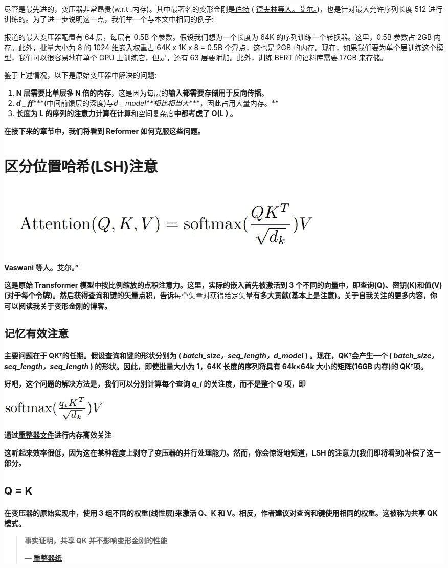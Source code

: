 尽管是最先进的，变压器非常昂贵(w.r.t .内存)。其中最著名的变形金刚是[伯特](https://medium.com/swlh/bert-pre-training-of-transformers-for-language-understanding-5214fba4a9af) ( [德夫林等人。艾尔。](https://arxiv.org/abs/1810.04805))，也是针对最大允许序列长度 512 进行训练的。为了进一步说明这一点，我们举一个与本文中相同的例子:

报道的最大变压器配置有 64 层，每层有 0.5B 个参数。假设我们想为一个长度为 64K 的序列训练一个转换器。这里，0.5B 参数占 2GB 内存。此外，批量大小为 8 的 1024 维嵌入权重占 64K x 1K x 8 = 0.5B 个浮点，这也是 2GB 的内存。现在，如果我们要为单个层训练这个模型，我们可以很容易地在单个 GPU 上训练它，但是，还有 63 层要附加。此外，训练 BERT 的语料库需要 17GB 来存储。

鉴于上述情况，以下是原始变压器中解决的问题:

1.  **N 层需要比单层多 N 倍的内存**，这是因为每层的**输入都需要存储用于反向传播**。
2.  ***d _ ff******(中间前馈层的深度)与*d _ model**相比相当大****，因此占用大量内存。**
3.  **长度为 L 的序列的注意力计算在**计算和空间复杂度**中都考虑了 **O(L )** 。**

**在接下来的章节中，我们将看到 Reformer 如何克服这些问题。**

# **区分位置哈希(LSH)注意**

**![](img/b1bca8c4570a14d72fd812bcbe8a716c.png)**

**Vaswani 等人。艾尔。”**

**这是原始 Transformer 模型中按比例缩放的点积注意力。这里，实际的嵌入首先被激活到 3 个不同的向量中，即查询(Q)、密钥(K)和值(V)(对于每个令牌)。然后获得查询和键的矢量点积，告诉**每个矢量对获得给定矢量**有多大贡献(基本上是注意)。关于自我关注的更多内容，你可以阅读我关于变形金刚的博客。**

## **记忆有效注意**

**主要问题在于 QKᵀ的任期。假设查询和键的形状分别为 **( *batch_size，seq_length，d_model* )** 。现在，QKᵀ会产生一个 **( *batch_size，seq_length，seq_length* )** 的形状。因此，即使批量大小为 1，64K 长度的序列将具有 64k×64k 大小的矩阵(16GB 内存)的 QKᵀ项。**

**好吧，这个问题的解决方法是，我们可以分别计算每个查询 *q_i* 的关注度，而不是整个 Q 项，即**

**![](img/8554bd81d9f4cde97223b6f14f424549.png)**

**通过[重整器文件](https://arxiv.org/abs/2001.04451)进行内存高效关注**

**这听起来效率很低，因为这在某种程度上剥夺了变压器的并行处理能力。然而，你会惊讶地知道，LSH 的注意力(我们即将看到)补偿了这一部分。**

## **Q = K**

**在变压器的原始实现中，使用 3 组不同的权重(线性层)来激活 Q、K 和 V。相反，作者建议对查询和键使用相同的权重。这被称为共享 QK 模式。**

> **事实证明，共享 QK 并不影响变形金刚的性能**
> 
> **— [重整器纸](https://arxiv.org/abs/2001.04451)**
